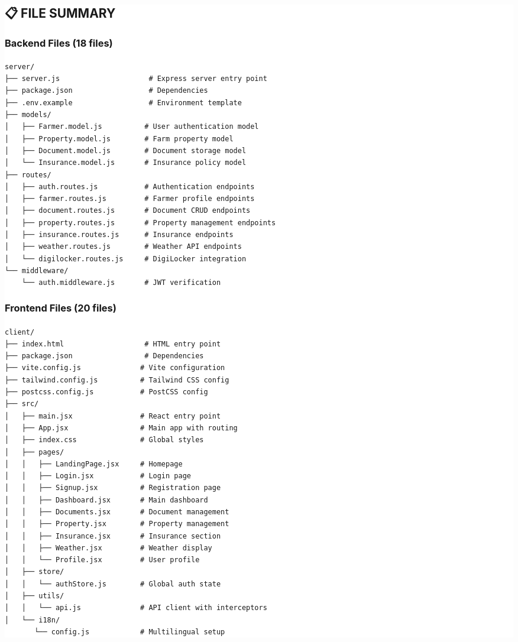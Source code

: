 ## 📋 FILE SUMMARY

### Backend Files (18 files)
```
server/
├── server.js                     # Express server entry point
├── package.json                  # Dependencies
├── .env.example                  # Environment template
├── models/
│   ├── Farmer.model.js          # User authentication model
│   ├── Property.model.js        # Farm property model
│   ├── Document.model.js        # Document storage model
│   └── Insurance.model.js       # Insurance policy model
├── routes/
│   ├── auth.routes.js           # Authentication endpoints
│   ├── farmer.routes.js         # Farmer profile endpoints
│   ├── document.routes.js       # Document CRUD endpoints
│   ├── property.routes.js       # Property management endpoints
│   ├── insurance.routes.js      # Insurance endpoints
│   ├── weather.routes.js        # Weather API endpoints
│   └── digilocker.routes.js     # DigiLocker integration
└── middleware/
    └── auth.middleware.js       # JWT verification
```

### Frontend Files (20 files)
```
client/
├── index.html                   # HTML entry point
├── package.json                 # Dependencies
├── vite.config.js              # Vite configuration
├── tailwind.config.js          # Tailwind CSS config
├── postcss.config.js           # PostCSS config
├── src/
│   ├── main.jsx                # React entry point
│   ├── App.jsx                 # Main app with routing
│   ├── index.css               # Global styles
│   ├── pages/
│   │   ├── LandingPage.jsx     # Homepage
│   │   ├── Login.jsx           # Login page
│   │   ├── Signup.jsx          # Registration page
│   │   ├── Dashboard.jsx       # Main dashboard
│   │   ├── Documents.jsx       # Document management
│   │   ├── Property.jsx        # Property management
│   │   ├── Insurance.jsx       # Insurance section
│   │   ├── Weather.jsx         # Weather display
│   │   └── Profile.jsx         # User profile
│   ├── store/
│   │   └── authStore.js        # Global auth state
│   ├── utils/
│   │   └── api.js              # API client with interceptors
│   └── i18n/
       └── config.js            # Multilingual setup
```
